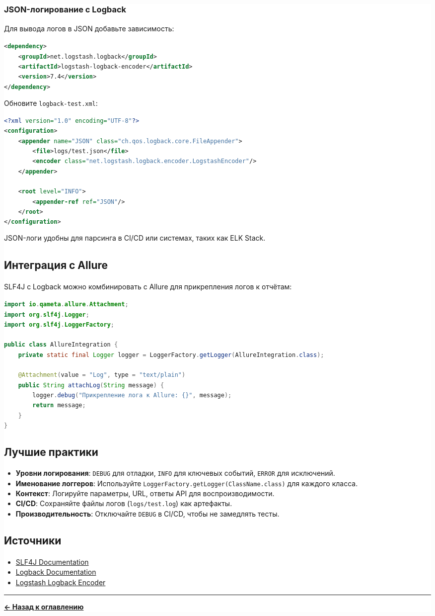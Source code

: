 ### JSON-логирование с Logback

Для вывода логов в JSON добавьте зависимость:

```xml
<dependency>
    <groupId>net.logstash.logback</groupId>
    <artifactId>logstash-logback-encoder</artifactId>
    <version>7.4</version>
</dependency>
```

Обновите `logback-test.xml`:

```xml
<?xml version="1.0" encoding="UTF-8"?>
<configuration>
    <appender name="JSON" class="ch.qos.logback.core.FileAppender">
        <file>logs/test.json</file>
        <encoder class="net.logstash.logback.encoder.LogstashEncoder"/>
    </appender>

    <root level="INFO">
        <appender-ref ref="JSON"/>
    </root>
</configuration>
```

JSON-логи удобны для парсинга в CI/CD или системах, таких как ELK Stack.

## Интеграция с Allure

SLF4J с Logback можно комбинировать с Allure для прикрепления логов к отчётам:

```java
import io.qameta.allure.Attachment;
import org.slf4j.Logger;
import org.slf4j.LoggerFactory;

public class AllureIntegration {
    private static final Logger logger = LoggerFactory.getLogger(AllureIntegration.class);

    @Attachment(value = "Log", type = "text/plain")
    public String attachLog(String message) {
        logger.debug("Прикрепление лога к Allure: {}", message);
        return message;
    }
}
```

## Лучшие практики

- **Уровни логирования**: `DEBUG` для отладки, `INFO` для ключевых событий, `ERROR` для исключений.
- **Именование логгеров**: Используйте `LoggerFactory.getLogger(ClassName.class)` для каждого класса.
- **Контекст**: Логируйте параметры, URL, ответы API для воспроизводимости.
- **CI/CD**: Сохраняйте файлы логов (`logs/test.log`) как артефакты.
- **Производительность**: Отключайте `DEBUG` в CI/CD, чтобы не замедлять тесты.

## Источники
- [SLF4J Documentation](http://www.slf4j.org/manual.html)
- [Logback Documentation](https://logback.qos.ch/documentation.html)
- [Logstash Logback Encoder](https://github.com/logstash/logstash-logback-encoder)

---
[**← Назад к оглавлению**](README.md)

